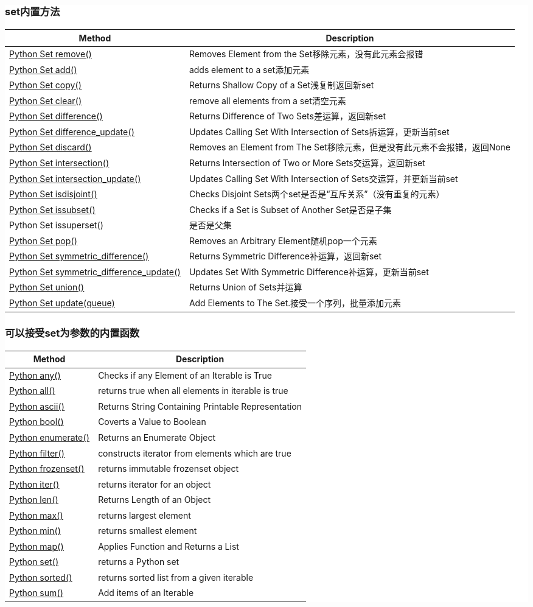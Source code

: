 ### set内置方法

| Method                                                       | Description                                                  |
| ------------------------------------------------------------ | ------------------------------------------------------------ |
| [Python Set remove()](https://www.programiz.com/python-programming/methods/set/remove) | Removes Element from the Set移除元素，没有此元素会报错       |
| [Python Set add()](https://www.programiz.com/python-programming/methods/set/add) | adds element to a set添加元素                                |
| [Python Set copy()](https://www.programiz.com/python-programming/methods/set/copy) | Returns Shallow Copy of a Set浅复制返回新set                 |
| [Python Set clear()](https://www.programiz.com/python-programming/methods/set/clear) | remove all elements from a set清空元素                       |
| [Python Set difference()](https://www.programiz.com/python-programming/methods/set/difference) | Returns Difference of Two Sets差运算，返回新set              |
| [Python Set difference_update()](https://www.programiz.com/python-programming/methods/set/difference_update) | Updates Calling Set With Intersection of Sets拆运算，更新当前set |
| [Python Set discard()](https://www.programiz.com/python-programming/methods/set/discard) | Removes an Element from The Set移除元素，但是没有此元素不会报错，返回None |
| [Python Set intersection()](https://www.programiz.com/python-programming/methods/set/intersection) | Returns Intersection of Two or More Sets交运算，返回新set    |
| [Python Set intersection_update()](https://www.programiz.com/python-programming/methods/set/intersection_update) | Updates Calling Set With Intersection of Sets交运算，并更新当前set |
| [Python Set isdisjoint()](https://www.programiz.com/python-programming/methods/set/isdisjoint) | Checks Disjoint Sets两个set是否是“互斥关系”（没有重复的元素） |
| [Python Set issubset()](https://www.programiz.com/python-programming/methods/set/issubset) | Checks if a Set is Subset of Another Set是否是子集           |
| Python Set issuperset()                                      | 是否是父集                                                   |
| [Python Set pop()](https://www.programiz.com/python-programming/methods/set/pop) | Removes an Arbitrary Element随机pop一个元素                  |
| [Python Set symmetric_difference()](https://www.programiz.com/python-programming/methods/set/symmetric_difference) | Returns Symmetric Difference补运算，返回新set                |
| [Python Set symmetric_difference_update()](https://www.programiz.com/python-programming/methods/set/symmetric_difference_update) | Updates Set With Symmetric Difference补运算，更新当前set     |
| [Python Set union()](https://www.programiz.com/python-programming/methods/set/union) | Returns Union of Sets并运算                                  |
| [Python Set update(queue)](https://www.programiz.com/python-programming/methods/set/update) | Add Elements to The Set.接受一个序列，批量添加元素           |

### 可以接受set为参数的内置函数

| Method                                                       | Description                                        |
| ------------------------------------------------------------ | -------------------------------------------------- |
| [Python any()](https://www.programiz.com/python-programming/methods/built-in/any) | Checks if any Element of an Iterable is True       |
| [Python all()](https://www.programiz.com/python-programming/methods/built-in/all) | returns true when all elements in iterable is true |
| [Python ascii()](https://www.programiz.com/python-programming/methods/built-in/ascii) | Returns String Containing Printable Representation |
| [Python bool()](https://www.programiz.com/python-programming/methods/built-in/bool) | Coverts a Value to Boolean                         |
| [Python enumerate()](https://www.programiz.com/python-programming/methods/built-in/enumerate) | Returns an Enumerate Object                        |
| [Python filter()](https://www.programiz.com/python-programming/methods/built-in/filter) | constructs iterator from elements which are true   |
| [Python frozenset()](https://www.programiz.com/python-programming/methods/built-in/frozenset) | returns immutable frozenset object                 |
| [Python iter()](https://www.programiz.com/python-programming/methods/built-in/iter) | returns iterator for an object                     |
| [Python len()](https://www.programiz.com/python-programming/methods/built-in/len) | Returns Length of an Object                        |
| [Python max()](https://www.programiz.com/python-programming/methods/built-in/max) | returns largest element                            |
| [Python min()](https://www.programiz.com/python-programming/methods/built-in/min) | returns smallest element                           |
| [Python map()](https://www.programiz.com/python-programming/methods/built-in/map) | Applies Function and Returns a List                |
| [Python set()](https://www.programiz.com/python-programming/methods/built-in/set) | returns a Python set                               |
| [Python sorted()](https://www.programiz.com/python-programming/methods/built-in/sorted) | returns sorted list from a given iterable          |
| [Python sum()](https://www.programiz.com/python-programming/methods/built-in/sum) | Add items of an Iterable                           |